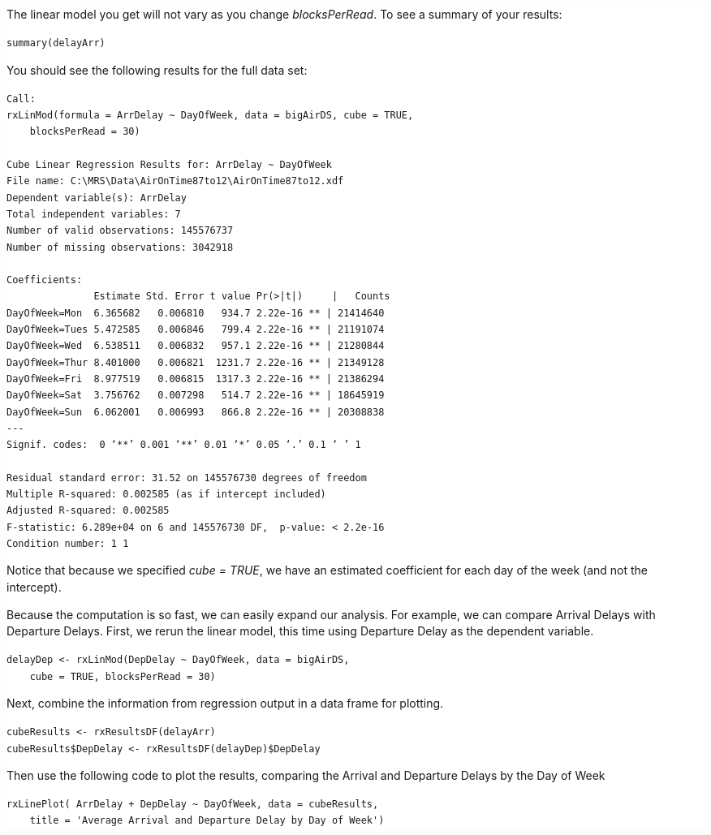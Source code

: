 The linear model you get will not vary as you change *blocksPerRead*.  To see a summary of your results:

	summary(delayArr)

You should see the following results for the full data set:

	Call:
	rxLinMod(formula = ArrDelay ~ DayOfWeek, data = bigAirDS, cube = TRUE, 
	    blocksPerRead = 30)
	
	Cube Linear Regression Results for: ArrDelay ~ DayOfWeek
	File name: C:\MRS\Data\AirOnTime87to12\AirOnTime87to12.xdf
	Dependent variable(s): ArrDelay
	Total independent variables: 7 
	Number of valid observations: 145576737
	Number of missing observations: 3042918 
	 
	Coefficients:
	               Estimate Std. Error t value Pr(>|t|)     |   Counts
	DayOfWeek=Mon  6.365682   0.006810   934.7 2.22e-16 ** | 21414640
	DayOfWeek=Tues 5.472585   0.006846   799.4 2.22e-16 ** | 21191074
	DayOfWeek=Wed  6.538511   0.006832   957.1 2.22e-16 ** | 21280844
	DayOfWeek=Thur 8.401000   0.006821  1231.7 2.22e-16 ** | 21349128
	DayOfWeek=Fri  8.977519   0.006815  1317.3 2.22e-16 ** | 21386294
	DayOfWeek=Sat  3.756762   0.007298   514.7 2.22e-16 ** | 18645919
	DayOfWeek=Sun  6.062001   0.006993   866.8 2.22e-16 ** | 20308838
	---
	Signif. codes:  0 ‘**’ 0.001 ‘**’ 0.01 ‘*’ 0.05 ‘.’ 0.1 ‘ ’ 1
	
	Residual standard error: 31.52 on 145576730 degrees of freedom
	Multiple R-squared: 0.002585 (as if intercept included)
	Adjusted R-squared: 0.002585 
	F-statistic: 6.289e+04 on 6 and 145576730 DF,  p-value: < 2.2e-16 
	Condition number: 1 1 

Notice that because we specified *cube = TRUE*, we have an estimated coefficient for each day of the week (and not the intercept). 

Because the computation is so fast, we can easily expand our analysis. For example, we can compare Arrival Delays with Departure Delays.  First, we rerun the linear model, this time using Departure Delay as the dependent variable.

	delayDep <- rxLinMod(DepDelay ~ DayOfWeek, data = bigAirDS, 
		cube = TRUE, blocksPerRead = 30)	

Next, combine the information from regression output in a data frame for plotting.

	cubeResults <- rxResultsDF(delayArr)
	cubeResults$DepDelay <- rxResultsDF(delayDep)$DepDelay

Then use the following code to plot the results, comparing the Arrival and Departure Delays by the Day of Week

	rxLinePlot( ArrDelay + DepDelay ~ DayOfWeek, data = cubeResults, 
	    title = 'Average Arrival and Departure Delay by Day of Week') 
